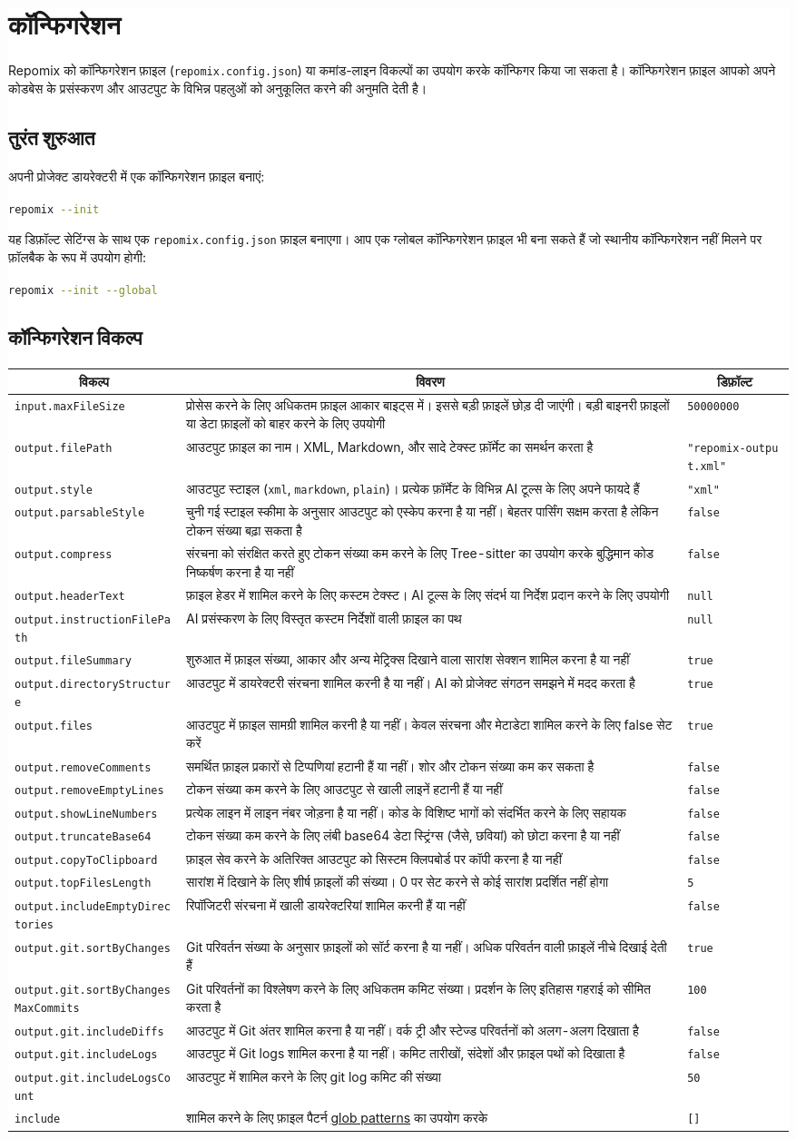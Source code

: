 # कॉन्फिगरेशन

Repomix को कॉन्फिगरेशन फ़ाइल (`repomix.config.json`) या कमांड-लाइन विकल्पों का उपयोग करके कॉन्फिगर किया जा सकता है। कॉन्फिगरेशन फ़ाइल आपको अपने कोडबेस के प्रसंस्करण और आउटपुट के विभिन्न पहलुओं को अनुकूलित करने की अनुमति देती है।

## तुरंत शुरुआत

अपनी प्रोजेक्ट डायरेक्टरी में एक कॉन्फिगरेशन फ़ाइल बनाएं:
```bash
repomix --init
```

यह डिफ़ॉल्ट सेटिंग्स के साथ एक `repomix.config.json` फ़ाइल बनाएगा। आप एक ग्लोबल कॉन्फिगरेशन फ़ाइल भी बना सकते हैं जो स्थानीय कॉन्फिगरेशन नहीं मिलने पर फ़ॉलबैक के रूप में उपयोग होगी:

```bash
repomix --init --global
```

## कॉन्फिगरेशन विकल्प

| विकल्प                           | विवरण                                                                                                                        | डिफ़ॉल्ट               |
|----------------------------------|------------------------------------------------------------------------------------------------------------------------------|------------------------|
| `input.maxFileSize`              | प्रोसेस करने के लिए अधिकतम फ़ाइल आकार बाइट्स में। इससे बड़ी फ़ाइलें छोड़ दी जाएंगी। बड़ी बाइनरी फ़ाइलों या डेटा फ़ाइलों को बाहर करने के लिए उपयोगी | `50000000`            |
| `output.filePath`                | आउटपुट फ़ाइल का नाम। XML, Markdown, और सादे टेक्स्ट फ़ॉर्मेट का समर्थन करता है                                                | `"repomix-output.xml"` |
| `output.style`                   | आउटपुट स्टाइल (`xml`, `markdown`, `plain`)। प्रत्येक फ़ॉर्मेट के विभिन्न AI टूल्स के लिए अपने फायदे हैं                      | `"xml"`                |
| `output.parsableStyle`           | चुनी गई स्टाइल स्कीमा के अनुसार आउटपुट को एस्केप करना है या नहीं। बेहतर पार्सिंग सक्षम करता है लेकिन टोकन संख्या बढ़ा सकता है | `false`                |
| `output.compress`                | संरचना को संरक्षित करते हुए टोकन संख्या कम करने के लिए Tree-sitter का उपयोग करके बुद्धिमान कोड निष्कर्षण करना है या नहीं     | `false`                |
| `output.headerText`              | फ़ाइल हेडर में शामिल करने के लिए कस्टम टेक्स्ट। AI टूल्स के लिए संदर्भ या निर्देश प्रदान करने के लिए उपयोगी                  | `null`                 |
| `output.instructionFilePath`     | AI प्रसंस्करण के लिए विस्तृत कस्टम निर्देशों वाली फ़ाइल का पथ                                                              | `null`                 |
| `output.fileSummary`             | शुरुआत में फ़ाइल संख्या, आकार और अन्य मेट्रिक्स दिखाने वाला सारांश सेक्शन शामिल करना है या नहीं                           | `true`                 |
| `output.directoryStructure`      | आउटपुट में डायरेक्टरी संरचना शामिल करनी है या नहीं। AI को प्रोजेक्ट संगठन समझने में मदद करता है                          | `true`                 |
| `output.files`                   | आउटपुट में फ़ाइल सामग्री शामिल करनी है या नहीं। केवल संरचना और मेटाडेटा शामिल करने के लिए false सेट करें                  | `true`                 |
| `output.removeComments`          | समर्थित फ़ाइल प्रकारों से टिप्पणियां हटानी हैं या नहीं। शोर और टोकन संख्या कम कर सकता है                                  | `false`                |
| `output.removeEmptyLines`        | टोकन संख्या कम करने के लिए आउटपुट से खाली लाइनें हटानी हैं या नहीं                                                        | `false`                |
| `output.showLineNumbers`         | प्रत्येक लाइन में लाइन नंबर जोड़ना है या नहीं। कोड के विशिष्ट भागों को संदर्भित करने के लिए सहायक                           | `false`                |
| `output.truncateBase64`          | टोकन संख्या कम करने के लिए लंबी base64 डेटा स्ट्रिंग्स (जैसे, छवियां) को छोटा करना है या नहीं                            | `false`                |
| `output.copyToClipboard`         | फ़ाइल सेव करने के अतिरिक्त आउटपुट को सिस्टम क्लिपबोर्ड पर कॉपी करना है या नहीं                                           | `false`                |
| `output.topFilesLength`          | सारांश में दिखाने के लिए शीर्ष फ़ाइलों की संख्या। 0 पर सेट करने से कोई सारांश प्रदर्शित नहीं होगा                           | `5`                    |
| `output.includeEmptyDirectories` | रिपॉजिटरी संरचना में खाली डायरेक्टरियां शामिल करनी हैं या नहीं                                                            | `false`                |
| `output.git.sortByChanges`       | Git परिवर्तन संख्या के अनुसार फ़ाइलों को सॉर्ट करना है या नहीं। अधिक परिवर्तन वाली फ़ाइलें नीचे दिखाई देती हैं                | `true`                 |
| `output.git.sortByChangesMaxCommits` | Git परिवर्तनों का विश्लेषण करने के लिए अधिकतम कमिट संख्या। प्रदर्शन के लिए इतिहास गहराई को सीमित करता है             | `100`                  |
| `output.git.includeDiffs`        | आउटपुट में Git अंतर शामिल करना है या नहीं। वर्क ट्री और स्टेज्ड परिवर्तनों को अलग-अलग दिखाता है                         | `false`                |
| `output.git.includeLogs`         | आउटपुट में Git logs शामिल करना है या नहीं। कमिट तारीखों, संदेशों और फ़ाइल पथों को दिखाता है                               | `false`                |
| `output.git.includeLogsCount`    | आउटपुट में शामिल करने के लिए git log कमिट की संख्या                                                                     | `50`                   |
| `include`                        | शामिल करने के लिए फ़ाइल पैटर्न [glob patterns](https://github.com/mrmlnc/fast-glob?tab=readme-ov-file#pattern-syntax) का उपयोग करके | `[]`                   |